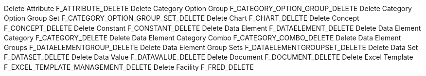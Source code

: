 <td>Delete Attribute</td>
<td>F_ATTRIBUTE_DELETE</td>
</tr>
<tr class="even">
<td>Delete Category Option Group</td>
<td>F_CATEGORY_OPTION_GROUP_DELETE</td>
</tr>
<tr class="odd">
<td>Delete Category Option Group Set</td>
<td>F_CATEGORY_OPTION_GROUP_SET_DELETE</td>
</tr>
<tr class="even">
<td>Delete Chart</td>
<td>F_CHART_DELETE</td>
</tr>
<tr class="odd">
<td>Delete Concept</td>
<td>F_CONCEPT_DELETE</td>
</tr>
<tr class="even">
<td>Delete Constant</td>
<td>F_CONSTANT_DELETE</td>
</tr>
<tr class="odd">
<td>Delete Data Element</td>
<td>F_DATAELEMENT_DELETE</td>
</tr>
<tr class="even">
<td>Delete Data Element Category</td>
<td>F_CATEGORY_DELETE</td>
</tr>
<tr class="odd">
<td>Delete Data Element Category Combo</td>
<td>F_CATEGORY_COMBO_DELETE</td>
</tr>
<tr class="even">
<td>Delete Data Element Groups</td>
<td>F_DATAELEMENTGROUP_DELETE</td>
</tr>
<tr class="odd">
<td>Delete Data Element Group Sets</td>
<td>F_DATAELEMENTGROUPSET_DELETE</td>
</tr>
<tr class="even">
<td>Delete Data Set</td>
<td>F_DATASET_DELETE</td>
</tr>
<tr class="odd">
<td>Delete Data Value</td>
<td>F_DATAVALUE_DELETE</td>
</tr>
<tr class="even">
<td>Delete Document</td>
<td>F_DOCUMENT_DELETE</td>
</tr>
<tr class="odd">
<td>Delete Excel Template</td>
<td>F_EXCEL_TEMPLATE_MANAGEMENT_DELETE</td>
</tr>
<tr class="even">
<td>Delete Facility</td>
<td>F_FRED_DELETE</td>
</tr>
<tr class="odd">